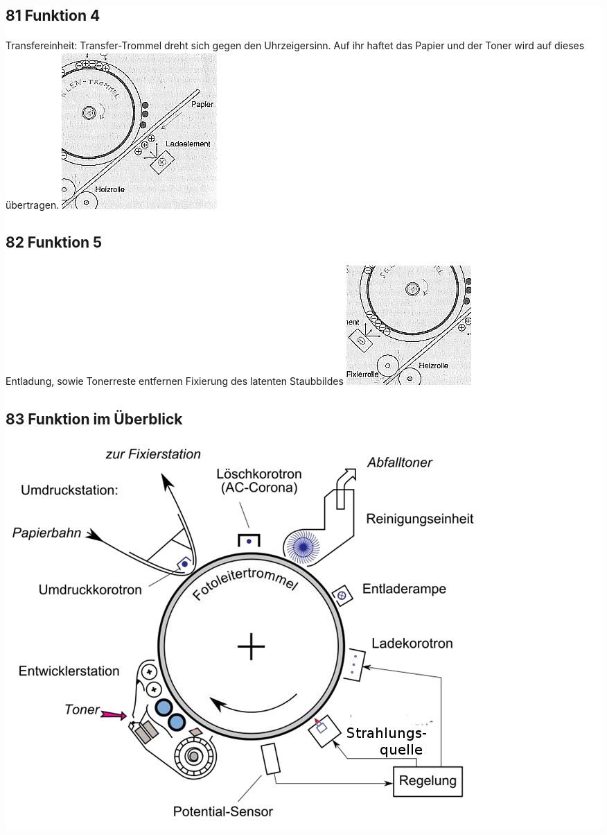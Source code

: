 ## 81 Funktion 4
Transfereinheit: Transfer-Trommel dreht sich gegen den Uhrzeigersinn. Auf ihr haftet das Papier und der Toner wird auf dieses übertragen. 
![Alt text](img/107.png)
## 82 Funktion 5
Entladung, sowie Tonerreste entfernen  Fixierung des latenten Staubbildes
![Alt text](img/108.png)

## 83 Funktion im Überblick
![Alt text](img/109.png)